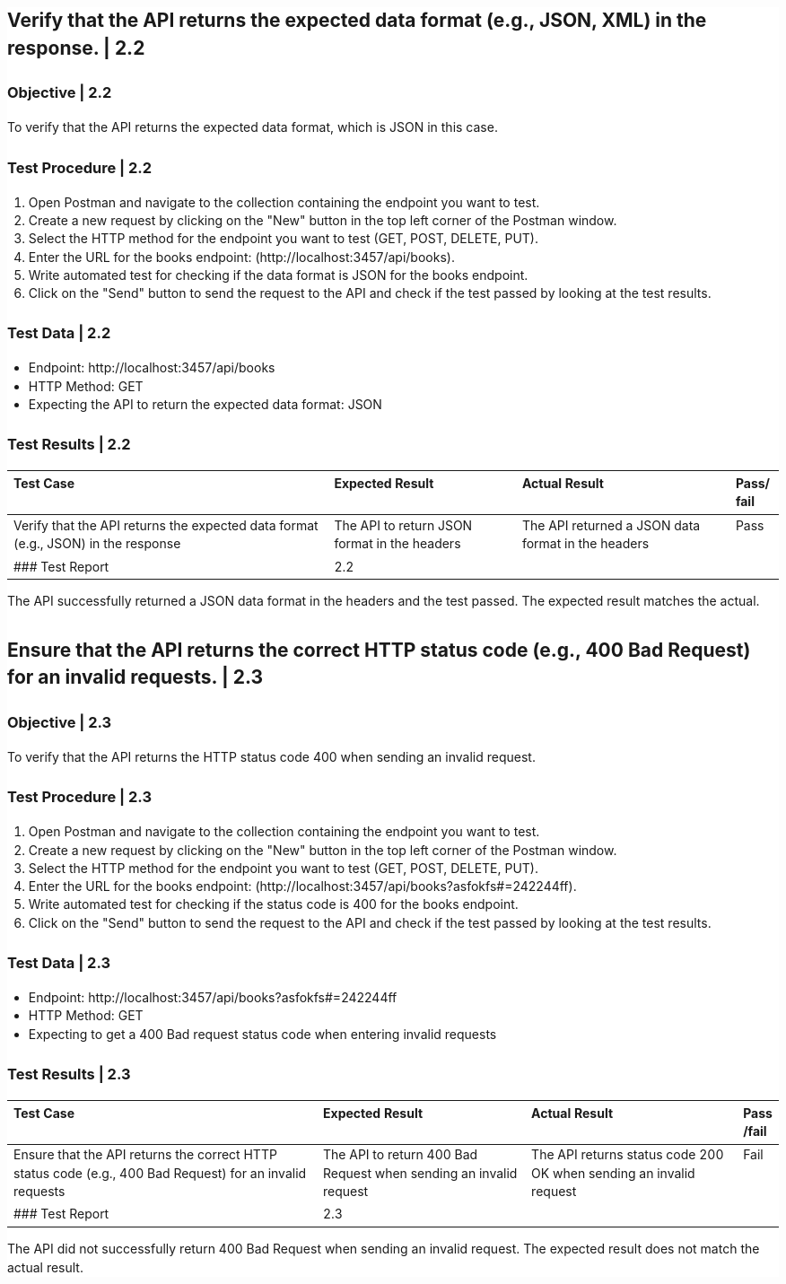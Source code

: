 ## Verify that the API returns the expected data format (e.g., JSON, XML) in the response. | 2.2
### Objective | 2.2
To verify that the API returns the expected data format, which is JSON in this case.
### Test Procedure | 2.2
1. Open Postman and navigate to the collection containing the endpoint you want to test.
2. Create a new request by clicking on the "New" button in the top left corner of the Postman window.
3. Select the HTTP method for the endpoint you want to test (GET, POST, DELETE, PUT).
4. Enter the URL for the books endpoint: (http://localhost:3457/api/books).
5. Write automated test for checking if the data format is JSON for the books endpoint.
6. Click on the "Send" button to send the request to the API and check if the test passed by looking at the test results.
### Test Data | 2.2
- Endpoint: http://localhost:3457/api/books
- HTTP Method: GET
- Expecting the API to return the expected data format: JSON
### Test Results | 2.2
|Test Case|Expected Result|Actual Result|Pass/fail|
|:--------|:--------------|:------------|:--------|
|Verify that the API returns the expected data format (e.g., JSON) in the response|The API to return JSON format in the headers|The API returned a JSON data format in the headers|Pass|
### Test Report | 2.2
The API successfully returned a JSON data format in the headers and the test passed. The expected result matches the actual.

## Ensure that the API returns the correct HTTP status code (e.g., 400 Bad Request) for an invalid requests. | 2.3
### Objective | 2.3
To verify that the API returns the HTTP status code 400 when sending an invalid request.
### Test Procedure | 2.3
1. Open Postman and navigate to the collection containing the endpoint you want to test.
2. Create a new request by clicking on the "New" button in the top left corner of the Postman window.
3. Select the HTTP method for the endpoint you want to test (GET, POST, DELETE, PUT).
4. Enter the URL for the books endpoint: (http://localhost:3457/api/books?asfokfs#=242244ff).
5. Write automated test for checking if the status code is 400 for the books endpoint.
6. Click on the "Send" button to send the request to the API and check if the test passed by looking at the test results.
### Test Data | 2.3
- Endpoint: http://localhost:3457/api/books?asfokfs#=242244ff
- HTTP Method: GET
- Expecting to get a 400 Bad request status code when entering invalid requests
### Test Results | 2.3
|Test Case|Expected Result|Actual Result|Pass/fail|
|:--------|:--------------|:------------|:--------|
|Ensure that the API returns the correct HTTP status code (e.g., 400 Bad Request) for an invalid requests|The API to return 400 Bad Request when sending an invalid request|The API returns status code 200 OK when sending an invalid request|Fail|
### Test Report | 2.3
The API did not successfully return 400 Bad Request when sending an invalid request. The expected result does not match the actual result.
